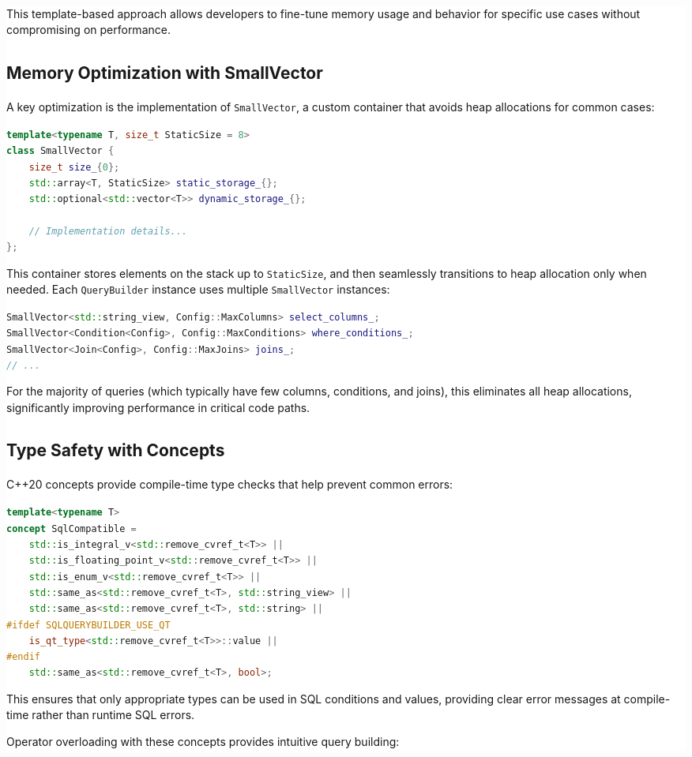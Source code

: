 This template-based approach allows developers to fine-tune memory usage and behavior for specific use cases without compromising on performance.

## Memory Optimization with SmallVector

A key optimization is the implementation of `SmallVector`, a custom container that avoids heap allocations for common cases:

```cpp
template<typename T, size_t StaticSize = 8>
class SmallVector {
    size_t size_{0};
    std::array<T, StaticSize> static_storage_{};
    std::optional<std::vector<T>> dynamic_storage_{};
    
    // Implementation details...
};
```

This container stores elements on the stack up to `StaticSize`, and then seamlessly transitions to heap allocation only when needed. Each `QueryBuilder` instance uses multiple `SmallVector` instances:

```cpp
SmallVector<std::string_view, Config::MaxColumns> select_columns_;
SmallVector<Condition<Config>, Config::MaxConditions> where_conditions_;
SmallVector<Join<Config>, Config::MaxJoins> joins_;
// ...
```

For the majority of queries (which typically have few columns, conditions, and joins), this eliminates all heap allocations, significantly improving performance in critical code paths.

## Type Safety with Concepts

C++20 concepts provide compile-time type checks that help prevent common errors:

```cpp
template<typename T>
concept SqlCompatible =
    std::is_integral_v<std::remove_cvref_t<T>> ||
    std::is_floating_point_v<std::remove_cvref_t<T>> ||
    std::is_enum_v<std::remove_cvref_t<T>> ||
    std::same_as<std::remove_cvref_t<T>, std::string_view> ||
    std::same_as<std::remove_cvref_t<T>, std::string> ||
#ifdef SQLQUERYBUILDER_USE_QT
    is_qt_type<std::remove_cvref_t<T>>::value ||
#endif
    std::same_as<std::remove_cvref_t<T>, bool>;
```

This ensures that only appropriate types can be used in SQL conditions and values, providing clear error messages at compile-time rather than runtime SQL errors.

Operator overloading with these concepts provides intuitive query building:
